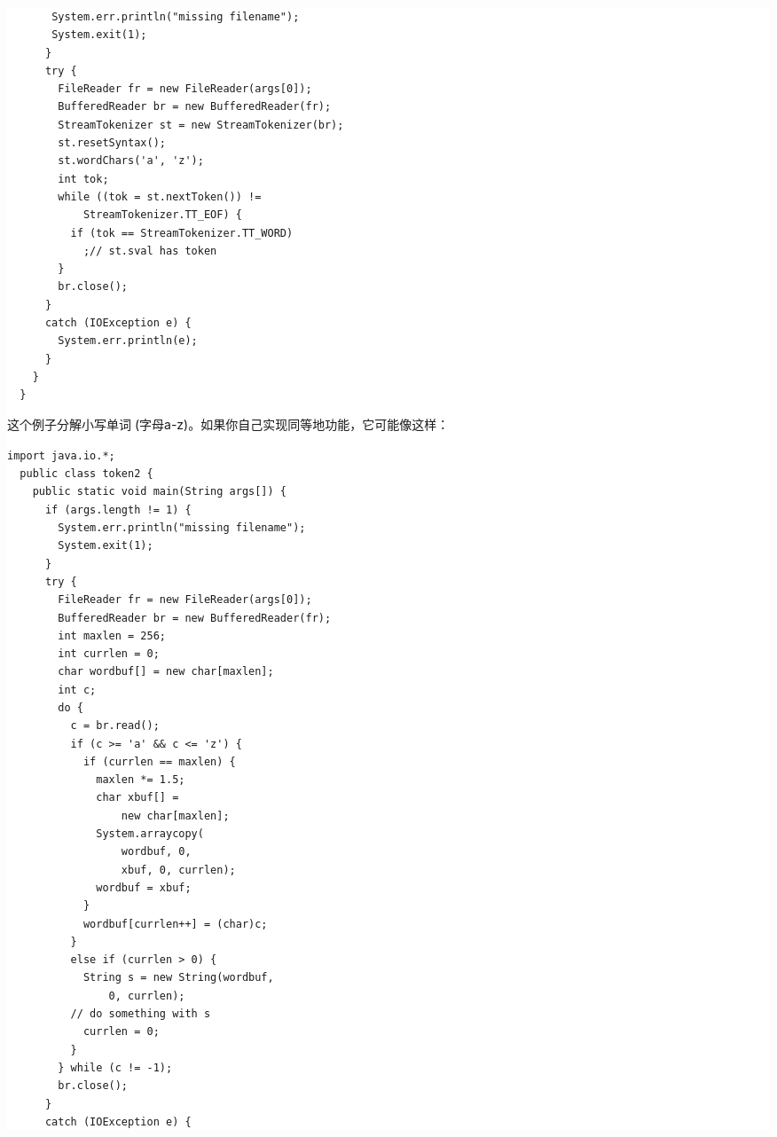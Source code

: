 ```
       System.err.println("missing filename");
       System.exit(1);
      }
      try {
        FileReader fr = new FileReader(args[0]);
        BufferedReader br = new BufferedReader(fr);
        StreamTokenizer st = new StreamTokenizer(br);
        st.resetSyntax();
        st.wordChars('a', 'z');
        int tok;
        while ((tok = st.nextToken()) !=
            StreamTokenizer.TT_EOF) {
          if (tok == StreamTokenizer.TT_WORD)
            ;// st.sval has token
        }
        br.close();
      }
      catch (IOException e) {
        System.err.println(e);
      }
    }
  }
  ```
这个例子分解小写单词 (字母a-z)。如果你自己实现同等地功能，它可能像这样：
```
import java.io.*;
  public class token2 {
    public static void main(String args[]) {
      if (args.length != 1) {
        System.err.println("missing filename");
        System.exit(1);
      }
      try {
        FileReader fr = new FileReader(args[0]);
        BufferedReader br = new BufferedReader(fr);
        int maxlen = 256;
        int currlen = 0;
        char wordbuf[] = new char[maxlen];
        int c;
        do {
          c = br.read();
          if (c >= 'a' && c <= 'z') {
            if (currlen == maxlen) {
              maxlen *= 1.5;
              char xbuf[] =
                  new char[maxlen];
              System.arraycopy(
                  wordbuf, 0,
                  xbuf, 0, currlen);
              wordbuf = xbuf;
            }
            wordbuf[currlen++] = (char)c;
          }
          else if (currlen > 0) {
            String s = new String(wordbuf,
                0, currlen);
          // do something with s
            currlen = 0;
          }
        } while (c != -1);
        br.close();
      }
      catch (IOException e) {
```